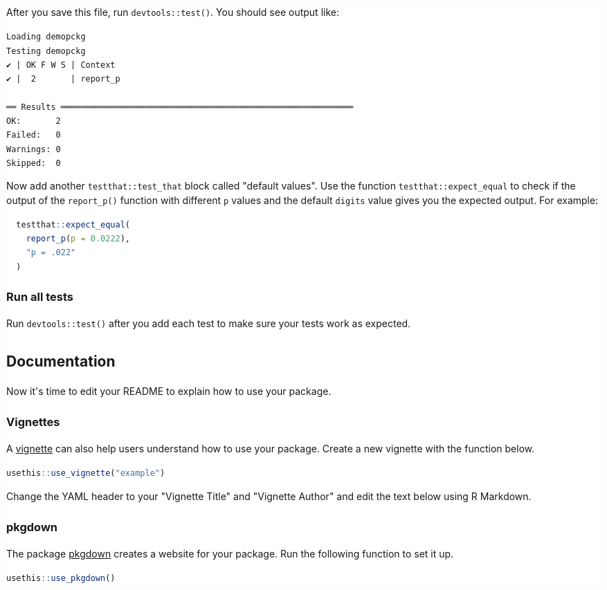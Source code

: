 After you save this file, run `devtools::test()`. You should see output like:

```
Loading demopckg
Testing demopckg
✔ | OK F W S | Context
✔ |  2       | report_p

══ Results ═══════════════════════════════════════════════════════════
OK:       2
Failed:   0
Warnings: 0
Skipped:  0
```

Now add another `testthat::test_that` block called "default values". Use the function `testthat::expect_equal` to check if the output of the `report_p()` function with different `p` values and the default `digits` value gives you the expected output. For example:


```r
  testthat::expect_equal(
    report_p(p = 0.0222),
    "p = .022"
  )
```

### Run all tests

Run `devtools::test()` after you add each test to make sure your tests work as expected.

## Documentation

Now it's time to edit your README to explain how to use your package.

### Vignettes

A [vignette](http://r-pkgs.had.co.nz/vignettes.html) can also help users understand how to use your package. Create a new vignette with the function below.


```r
usethis::use_vignette("example")
```

Change the YAML header to your "Vignette Title" and "Vignette Author" and edit the text below using R Markdown.

### pkgdown

The package [pkgdown](https://pkgdown.r-lib.org/) creates a website for your package. Run the following function to set it up. 


```r
usethis::use_pkgdown()
```
